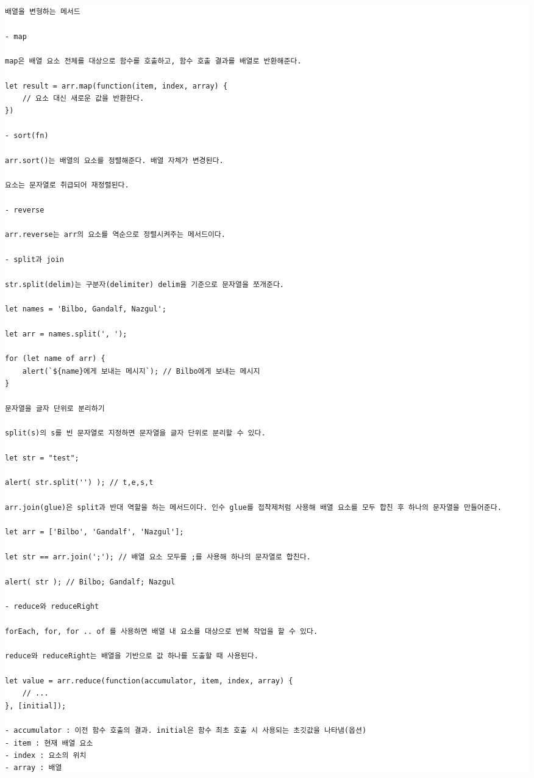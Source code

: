 

    배열을 변형하는 메서드

    - map

    map은 배열 요소 전체를 대상으로 함수를 호출하고, 함수 호출 결과를 배열로 반환해준다.

    let result = arr.map(function(item, index, array) {
        // 요소 대신 새로운 값을 반환한다.
    })

    - sort(fn)

    arr.sort()는 배열의 요소를 정렬해준다. 배열 자체가 변경된다.

    요소는 문자열로 취급되어 재정렬된다.

    - reverse

    arr.reverse는 arr의 요소를 역순으로 정렬시켜주는 메서드이다.

    - split과 join

    str.split(delim)는 구분자(delimiter) delim을 기준으로 문자열을 쪼개준다.

    let names = 'Bilbo, Gandalf, Nazgul';

    let arr = names.split(', ');

    for (let name of arr) {
        alert(`${name}에게 보내는 메시지`); // Bilbo에게 보내는 메시지
    }

    문자열을 글자 단위로 분리하기

    split(s)의 s를 빈 문자열로 지정하면 문자열을 글자 단위로 분리할 수 있다.

    let str = "test";

    alert( str.split('') ); // t,e,s,t

    arr.join(glue)은 split과 반대 역할을 하는 메서드이다. 인수 glue를 접착제처럼 사용해 배열 요소를 모두 합친 후 하나의 문자열을 만들어준다.

    let arr = ['Bilbo', 'Gandalf', 'Nazgul'];

    let str == arr.join(';'); // 배열 요소 모두를 ;를 사용해 하나의 문자열로 합친다.

    alert( str ); // Bilbo; Gandalf; Nazgul

    - reduce와 reduceRight

    forEach, for, for .. of 를 사용하면 배열 내 요소를 대상으로 반복 작업을 할 수 있다.

    reduce와 reduceRight는 배열을 기반으로 값 하나를 도출할 때 사용된다.

    let value = arr.reduce(function(accumulator, item, index, array) {
        // ...
    }, [initial]);

    - accumulator : 이전 함수 호출의 결과. initial은 함수 최초 호출 시 사용되는 초깃값을 나타냄(옵션)
    - item : 현재 배열 요소
    - index : 요소의 위치
    - array : 배열
